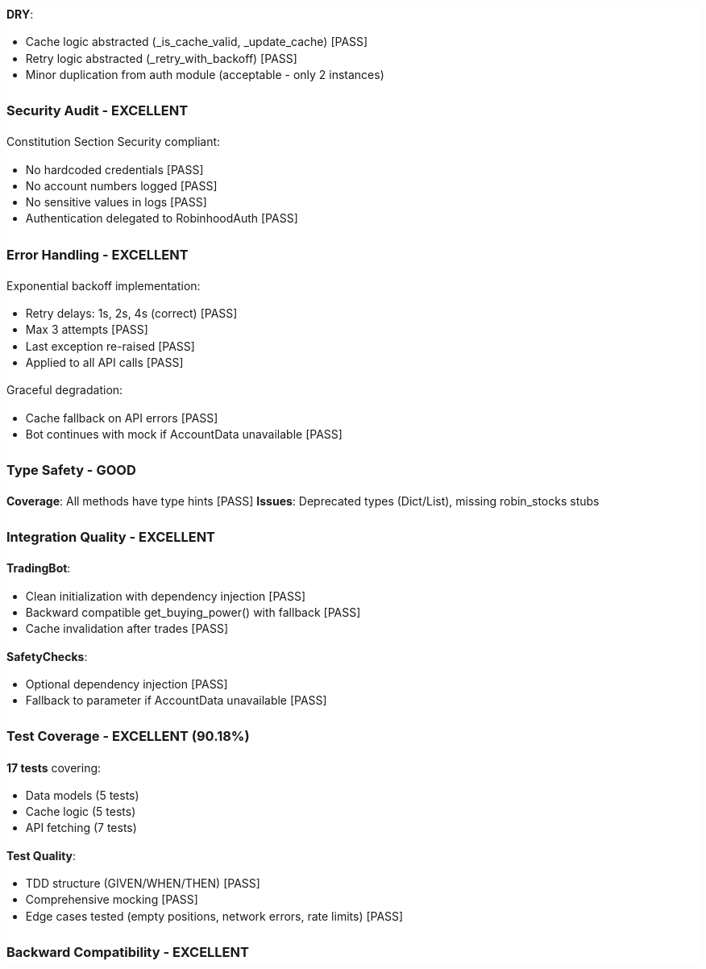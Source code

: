**DRY**:
- Cache logic abstracted (_is_cache_valid, _update_cache) [PASS]
- Retry logic abstracted (_retry_with_backoff) [PASS]
- Minor duplication from auth module (acceptable - only 2 instances)

### Security Audit - EXCELLENT

Constitution Section Security compliant:
- No hardcoded credentials [PASS]
- No account numbers logged [PASS]
- No sensitive values in logs [PASS]
- Authentication delegated to RobinhoodAuth [PASS]

### Error Handling - EXCELLENT

Exponential backoff implementation:
- Retry delays: 1s, 2s, 4s (correct) [PASS]
- Max 3 attempts [PASS]
- Last exception re-raised [PASS]
- Applied to all API calls [PASS]

Graceful degradation:
- Cache fallback on API errors [PASS]
- Bot continues with mock if AccountData unavailable [PASS]

### Type Safety - GOOD

**Coverage**: All methods have type hints [PASS]
**Issues**: Deprecated types (Dict/List), missing robin_stocks stubs

### Integration Quality - EXCELLENT

**TradingBot**:
- Clean initialization with dependency injection [PASS]
- Backward compatible get_buying_power() with fallback [PASS]
- Cache invalidation after trades [PASS]

**SafetyChecks**:
- Optional dependency injection [PASS]
- Fallback to parameter if AccountData unavailable [PASS]

### Test Coverage - EXCELLENT (90.18%)

**17 tests** covering:
- Data models (5 tests)
- Cache logic (5 tests)
- API fetching (7 tests)

**Test Quality**:
- TDD structure (GIVEN/WHEN/THEN) [PASS]
- Comprehensive mocking [PASS]
- Edge cases tested (empty positions, network errors, rate limits) [PASS]

### Backward Compatibility - EXCELLENT
